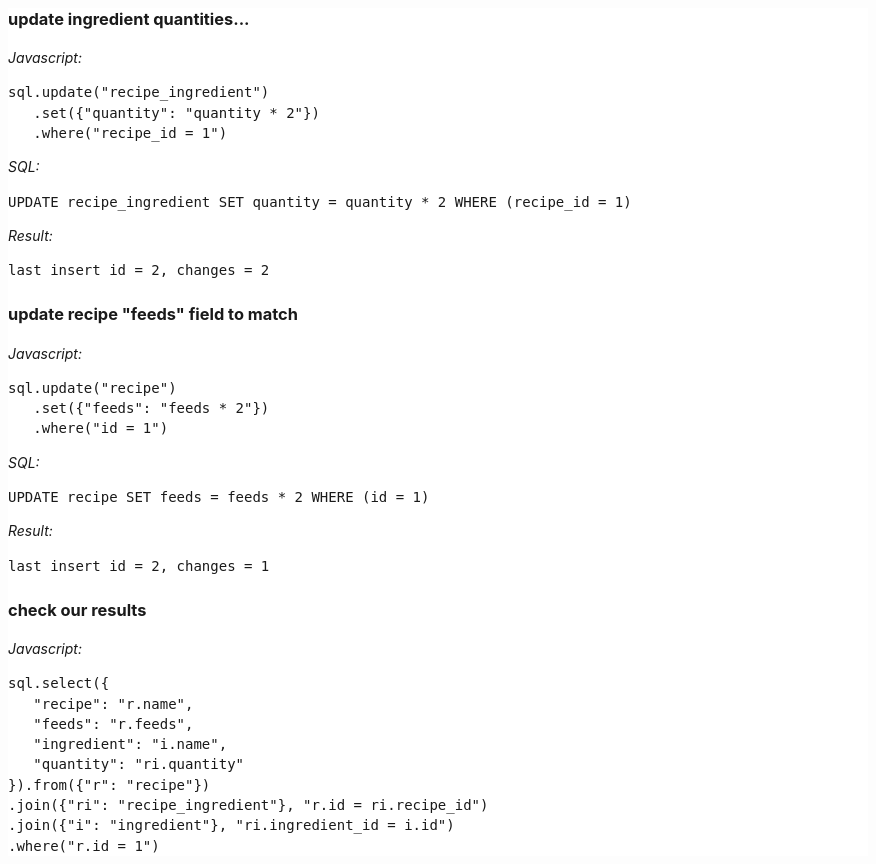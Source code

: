 ### update ingredient quantities...


_Javascript:_

<pre>
sql.update("recipe_ingredient")
   .set({"quantity": "quantity * 2"})
   .where("recipe_id = 1")
</pre>


_SQL:_

<pre>
UPDATE recipe_ingredient SET quantity = quantity * 2 WHERE (recipe_id = 1)
</pre>

_Result:_

<pre>
last insert id = 2, changes = 2
</pre>


### update recipe "feeds" field to match


_Javascript:_

<pre>
sql.update("recipe")
   .set({"feeds": "feeds * 2"})
   .where("id = 1")
</pre>


_SQL:_

<pre>
UPDATE recipe SET feeds = feeds * 2 WHERE (id = 1)
</pre>

_Result:_

<pre>
last insert id = 2, changes = 1
</pre>


### check our results


_Javascript:_

<pre>
sql.select({
   "recipe": "r.name",
   "feeds": "r.feeds",
   "ingredient": "i.name",
   "quantity": "ri.quantity"
}).from({"r": "recipe"})
.join({"ri": "recipe_ingredient"}, "r.id = ri.recipe_id")
.join({"i": "ingredient"}, "ri.ingredient_id = i.id")
.where("r.id = 1")
</pre>

